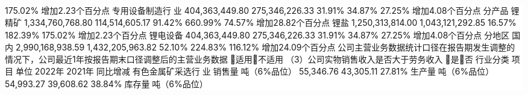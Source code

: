 175.02%
增加2.23个百分点
专用设备制造行
业
404,363,449.80
275,346,226.33
31.91%
34.87%
27.25%
增加4.08个百分点
分产品
锂精矿
1,334,760,768.80
114,514,605.17
91.42%
660.99%
74.57%
增加28.82个百分点
锂盐
1,250,313,814.00
1,043,121,292.85
16.57%
182.39%
175.02%
增加2.23个百分点
锂电设备
404,363,449.80
275,346,226.33
31.91%
34.87%
27.25%
增加4.08个百分点
分地区
国内
2,990,168,938.59
1,432,205,963.82
52.10%
224.83%
116.12%
增加24.09个百分点
公司主营业务数据统计口径在报告期发生调整的情况下，公司最近1年按报告期末口径调整后的主营业务数据
适用不适用
（3）公司实物销售收入是否大于劳务收入
是否
行业分类
项目
单位
2022年
2021年
同比增减
有色金属矿采选行
业
销售量
吨（6%品位）
55,346.76
43,305.11
27.81%
生产量
吨（6%品位）
54,993.27
39,608.62
38.84%
库存量
吨（6%品位）